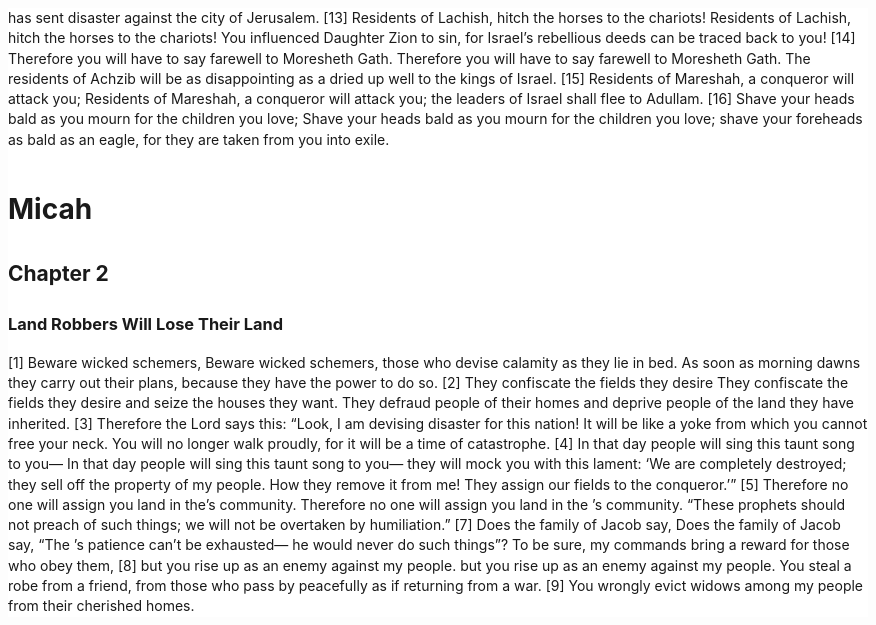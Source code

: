 has sent disaster against the city of Jerusalem.
[13] Residents of Lachish, hitch the horses to the chariots!
Residents of Lachish, hitch the horses to the chariots!
You influenced Daughter Zion to sin,
for Israel’s rebellious deeds can be traced back to you!
[14] Therefore you will have to say farewell to Moresheth Gath.
Therefore you will have to say farewell to Moresheth Gath.
The residents of Achzib will be as disappointing
as a dried up well to the kings of Israel.
[15] Residents of Mareshah, a conqueror will attack you;
Residents of Mareshah, a conqueror will attack you;
the leaders of Israel shall flee to Adullam.
[16] Shave your heads bald as you mourn for the children you love;
Shave your heads bald as you mourn for the children you love;
shave your foreheads as bald as an eagle,
for they are taken from you into exile.
# Micah

## Chapter 2 

### Land Robbers Will Lose Their Land

[1] Beware wicked schemers,
Beware wicked schemers,
those who devise calamity as they lie in bed.
As soon as morning dawns they carry out their plans,
because they have the power to do so.
[2] They confiscate the fields they desire
They confiscate the fields they desire
and seize the houses they want.
They defraud people of their homes
and deprive people of the land they have inherited.
[3] Therefore the Lord says this:
“Look, I am devising disaster for this nation!
It will be like a yoke from which you cannot free your neck.
You will no longer walk proudly,
for it will be a time of catastrophe.
[4] In that day people will sing this taunt song to you—
In that day people will sing this taunt song to you—
they will mock you with this lament:
‘We are completely destroyed;
they sell off the property of my people.
How they remove it from me!
They assign our fields to the conqueror.’”
[5] Therefore no one will assign you land in the’s community.
Therefore no one will assign you land in the
’s community.
“These prophets should not preach of such things;
we will not be overtaken by humiliation.”
[7] Does the family of Jacob say,
Does the family of Jacob say,
“The
’s patience can’t be exhausted—
he would never do such things”?
To be sure, my commands bring a reward
for those who obey them,
[8] but you rise up as an enemy against my people.
but you rise up as an enemy against my people.
You steal a robe from a friend,
from those who pass by peacefully as if returning from a war.
[9] You wrongly evict widows among my people from their cherished homes.